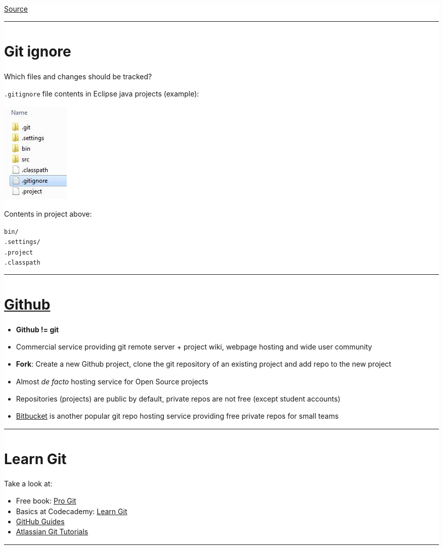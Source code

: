 [Source](http://git-scm.com/book/en/v2/Getting-Started-Git-Basics)

---

# Git ignore

Which files and changes should be tracked?

`.gitignore` file contents in Eclipse java projects (example):

![gitignore](images/gitignore.png)

Contents in project above:

    bin/
    .settings/
    .project
    .classpath

---

# [Github](https://github.com)

- **Github != git**
- Commercial service providing git remote server + project wiki, webpage hosting and wide user community
- **Fork**: Create a new Github project, clone the git repository of an existing project and add repo to the new project
- Almost _de facto_ hosting service for Open Source projects
- Repositories (projects) are public by default, private repos are not free (except student accounts)

- [Bitbucket](https://bitbucket.org) is another popular git repo hosting service providing free private repos for small teams

---

# Learn Git

Take a look at:

- Free book: [Pro Git](http://git-scm.com/book/en/v2)
- Basics at Codecademy: [Learn Git](https://www.codecademy.com/learn/learn-git)
- [GitHub Guides](https://guides.github.com/)
- [Atlassian Git Tutorials](https://www.atlassian.com/git/tutorials/)

---